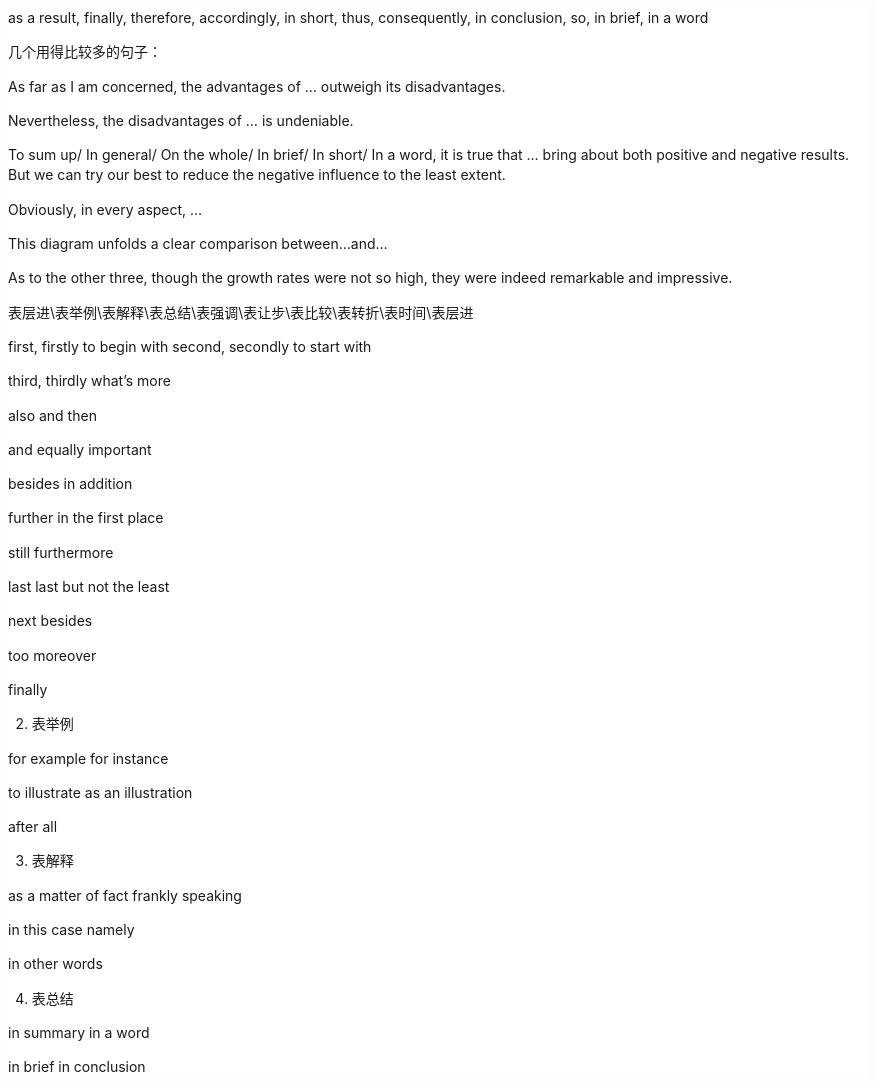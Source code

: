 as a result, finally, therefore, accordingly, in short, thus, consequently, in conclusion, so, in brief, in a word

几个用得比较多的句子：

As far as I am concerned, the advantages of … outweigh its disadvantages.

Nevertheless, the disadvantages of … is undeniable.

To sum up/ In general/ On the whole/ In brief/ In short/ In a word, it is true that … bring about both positive and negative results. But we can try our best to reduce the negative influence to the least extent.

Obviously, in every aspect, …

This diagram unfolds a clear comparison between…and…

As to the other three, though the growth rates were not so high, they were indeed remarkable and impressive.

表层进\表举例\表解释\表总结\表强调\表让步\表比较\表转折\表时间\表层进

first, firstly to begin with second, secondly to start with

third, thirdly what’s more

also and then

and equally important

besides in addition

further in the first place

still furthermore

last last but not the least

next besides

too moreover

finally

2. 表举例

for example for instance

to illustrate as an illustration

after all 　

3. 表解释

as a matter of fact frankly speaking

in this case namely

in other words 　

4. 表总结

in summary in a word

in brief in conclusion
